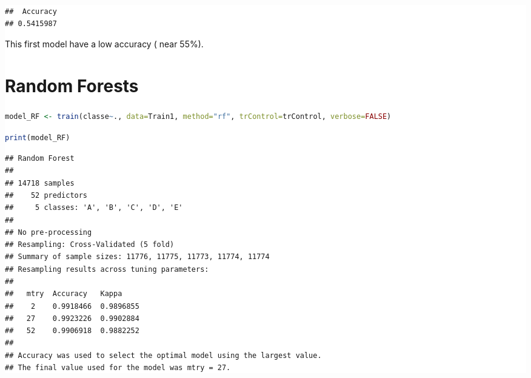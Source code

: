     ##  Accuracy 
    ## 0.5415987

This first model have a low accuracy ( near 55%).

Random Forests
==============

``` r
model_RF <- train(classe~., data=Train1, method="rf", trControl=trControl, verbose=FALSE)
```

``` r
print(model_RF)
```

    ## Random Forest 
    ## 
    ## 14718 samples
    ##    52 predictors
    ##     5 classes: 'A', 'B', 'C', 'D', 'E' 
    ## 
    ## No pre-processing
    ## Resampling: Cross-Validated (5 fold) 
    ## Summary of sample sizes: 11776, 11775, 11773, 11774, 11774 
    ## Resampling results across tuning parameters:
    ## 
    ##   mtry  Accuracy   Kappa    
    ##    2    0.9918466  0.9896855
    ##   27    0.9923226  0.9902884
    ##   52    0.9906918  0.9882252
    ## 
    ## Accuracy was used to select the optimal model using the largest value.
    ## The final value used for the model was mtry = 27.
